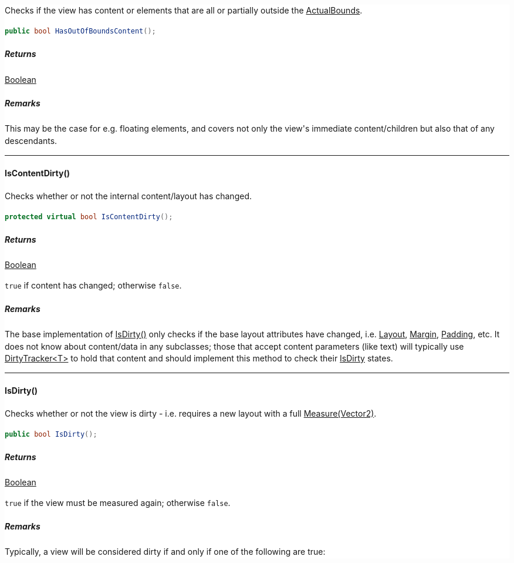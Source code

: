 Checks if the view has content or elements that are all or partially outside the [ActualBounds](iview.md#actualbounds).

```cs
public bool HasOutOfBoundsContent();
```

##### Returns

[Boolean](https://learn.microsoft.com/en-us/dotnet/api/system.boolean)

##### Remarks

This may be the case for e.g. floating elements, and covers not only the view's immediate content/children but also that of any descendants.

-----

#### IsContentDirty()

Checks whether or not the internal content/layout has changed.

```cs
protected virtual bool IsContentDirty();
```

##### Returns

[Boolean](https://learn.microsoft.com/en-us/dotnet/api/system.boolean)

  `true` if content has changed; otherwise `false`.

##### Remarks

The base implementation of [IsDirty()](view.md#isdirty) only checks if the base layout attributes have changed, i.e. [Layout](view.md#layout), [Margin](view.md#margin), [Padding](view.md#padding), etc. It does not know about content/data in any subclasses; those that accept content parameters (like text) will typically use [DirtyTracker&lt;T&gt;](layout/dirtytracker-1.md) to hold that content and should implement this method to check their [IsDirty](layout/dirtytracker-1.md#isdirty) states.

-----

#### IsDirty()

Checks whether or not the view is dirty - i.e. requires a new layout with a full [Measure(Vector2)](iview.md#measurevector2).

```cs
public bool IsDirty();
```

##### Returns

[Boolean](https://learn.microsoft.com/en-us/dotnet/api/system.boolean)

  `true` if the view must be measured again; otherwise `false`.

##### Remarks

Typically, a view will be considered dirty if and only if one of the following are true: 
